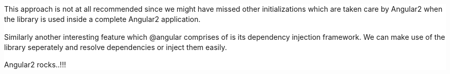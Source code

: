 This approach is not at all recommended since we might have missed other initializations which are taken care by Angular2 when the library is used inside a complete Angular2 application.

Similarly another interesting feature which @angular comprises of is its dependency injection framework. We can make use of the library seperately and resolve dependencies or inject them easily.

Angular2 rocks..!!!








	